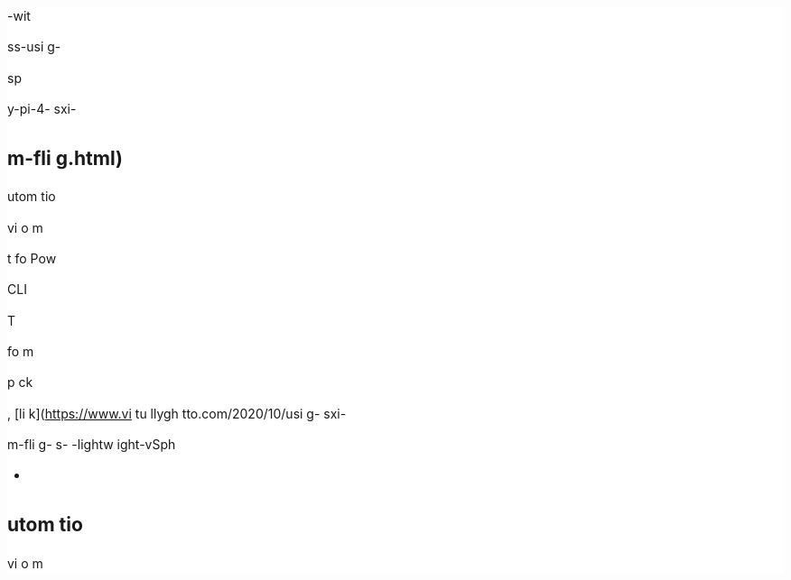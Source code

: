 -wit

ss-usi
g-

sp



y-pi-4-
sxi-

m-fli
g.html)
- 
utom
tio
 

vi
o
m

t fo
 Pow

CLI 


 T



fo
m 


 p
ck

, [li
k](https://www.vi
tu
llygh
tto.com/2020/10/usi
g-
sxi-

m-fli
g-
s-
-lightw
ight-vSph


-
utom
tio
-

vi
o
m
